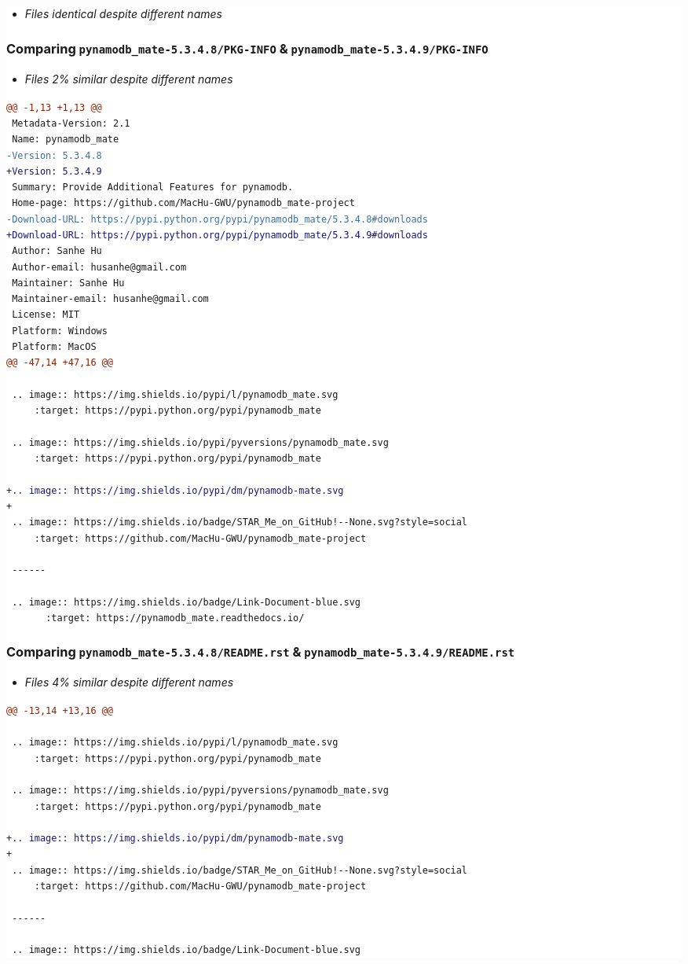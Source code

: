  * *Files identical despite different names*

### Comparing `pynamodb_mate-5.3.4.8/PKG-INFO` & `pynamodb_mate-5.3.4.9/PKG-INFO`

 * *Files 2% similar despite different names*

```diff
@@ -1,13 +1,13 @@
 Metadata-Version: 2.1
 Name: pynamodb_mate
-Version: 5.3.4.8
+Version: 5.3.4.9
 Summary: Provide Additional Features for pynamodb.
 Home-page: https://github.com/MacHu-GWU/pynamodb_mate-project
-Download-URL: https://pypi.python.org/pypi/pynamodb_mate/5.3.4.8#downloads
+Download-URL: https://pypi.python.org/pypi/pynamodb_mate/5.3.4.9#downloads
 Author: Sanhe Hu
 Author-email: husanhe@gmail.com
 Maintainer: Sanhe Hu
 Maintainer-email: husanhe@gmail.com
 License: MIT
 Platform: Windows
 Platform: MacOS
@@ -47,14 +47,16 @@
 
 .. image:: https://img.shields.io/pypi/l/pynamodb_mate.svg
     :target: https://pypi.python.org/pypi/pynamodb_mate
 
 .. image:: https://img.shields.io/pypi/pyversions/pynamodb_mate.svg
     :target: https://pypi.python.org/pypi/pynamodb_mate
 
+.. image:: https://img.shields.io/pypi/dm/pynamodb-mate.svg
+
 .. image:: https://img.shields.io/badge/STAR_Me_on_GitHub!--None.svg?style=social
     :target: https://github.com/MacHu-GWU/pynamodb_mate-project
 
 ------
 
 .. image:: https://img.shields.io/badge/Link-Document-blue.svg
       :target: https://pynamodb_mate.readthedocs.io/
```

### Comparing `pynamodb_mate-5.3.4.8/README.rst` & `pynamodb_mate-5.3.4.9/README.rst`

 * *Files 4% similar despite different names*

```diff
@@ -13,14 +13,16 @@
 
 .. image:: https://img.shields.io/pypi/l/pynamodb_mate.svg
     :target: https://pypi.python.org/pypi/pynamodb_mate
 
 .. image:: https://img.shields.io/pypi/pyversions/pynamodb_mate.svg
     :target: https://pypi.python.org/pypi/pynamodb_mate
 
+.. image:: https://img.shields.io/pypi/dm/pynamodb-mate.svg
+
 .. image:: https://img.shields.io/badge/STAR_Me_on_GitHub!--None.svg?style=social
     :target: https://github.com/MacHu-GWU/pynamodb_mate-project
 
 ------
 
 .. image:: https://img.shields.io/badge/Link-Document-blue.svg
```